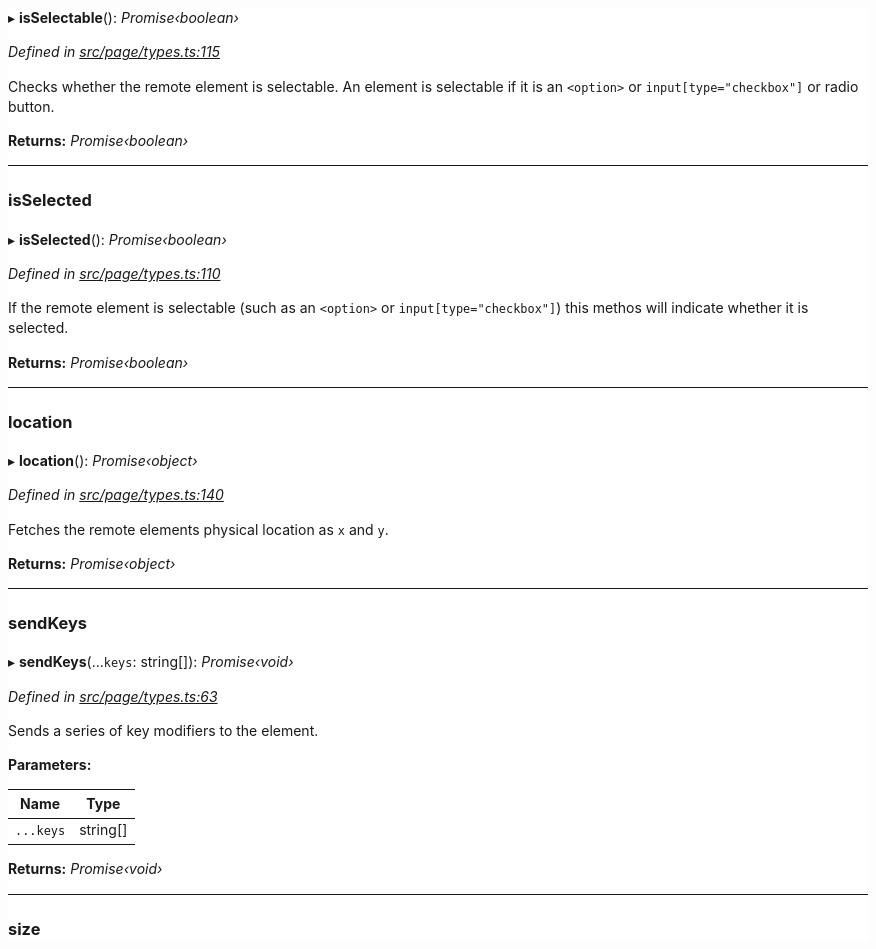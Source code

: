 ▸ **isSelectable**(): *Promise‹boolean›*

*Defined in [src/page/types.ts:115](https://github.com/flood-io/element/blob/d9c12d9/packages/element/src/page/types.ts#L115)*

Checks whether the remote element is selectable. An element is selectable if it is an `<option>` or `input[type="checkbox"]` or radio button.

**Returns:** *Promise‹boolean›*

___

###  isSelected

▸ **isSelected**(): *Promise‹boolean›*

*Defined in [src/page/types.ts:110](https://github.com/flood-io/element/blob/d9c12d9/packages/element/src/page/types.ts#L110)*

If the remote element is selectable (such as an `<option>` or `input[type="checkbox"]`) this methos will indicate whether it is selected.

**Returns:** *Promise‹boolean›*

___

###  location

▸ **location**(): *Promise‹object›*

*Defined in [src/page/types.ts:140](https://github.com/flood-io/element/blob/d9c12d9/packages/element/src/page/types.ts#L140)*

Fetches the remote elements physical location as `x` and `y`.

**Returns:** *Promise‹object›*

___

###  sendKeys

▸ **sendKeys**(...`keys`: string[]): *Promise‹void›*

*Defined in [src/page/types.ts:63](https://github.com/flood-io/element/blob/d9c12d9/packages/element/src/page/types.ts#L63)*

Sends a series of key modifiers to the element.

**Parameters:**

Name | Type |
------ | ------ |
`...keys` | string[] |

**Returns:** *Promise‹void›*

___

###  size
